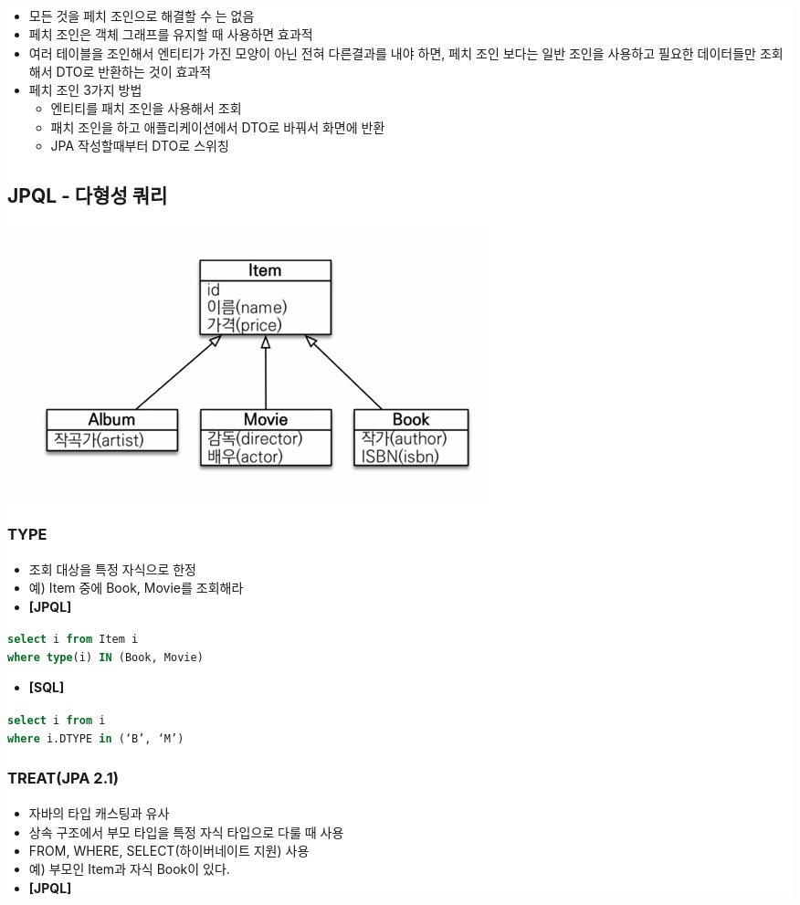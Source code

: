 - 모든 것을 페치 조인으로 해결할 수 는 없음
- 페치 조인은 객체 그래프를 유지할 때 사용하면 효과적
- 여러 테이블을 조인해서 엔티티가 가진 모양이 아닌 전혀 다른결과를 내야 하면, 페치 조인 보다는 일반 조인을 사용하고 필요한 데이터들만 조회해서 DTO로 반환하는 것이 효과적
- 페치 조인 3가지 방법
    - 엔티티를 패치 조인을 사용해서 조회
    - 패치 조인을 하고 애플리케이션에서 DTO로 바꿔서 화면에 반환
    - JPA 작성할때부터 DTO로 스위칭

## JPQL - 다형성 쿼리

![image.png](images/image%207.png)

### TYPE

- 조회 대상을 특정 자식으로 한정
- 예) Item 중에 Book, Movie를 조회해라
- **[JPQL]**

```sql
select i from Item i 
where type(i) IN (Book, Movie)
```

- **[SQL]**

```sql
select i from i 
where i.DTYPE in (‘B’, ‘M’)
```

### TREAT(JPA 2.1)

- 자바의 타입 캐스팅과 유사
- 상속 구조에서 부모 타입을 특정 자식 타입으로 다룰 때 사용
- FROM, WHERE, SELECT(하이버네이트 지원) 사용
- 예) 부모인 Item과 자식 Book이 있다.
- **[JPQL]**
